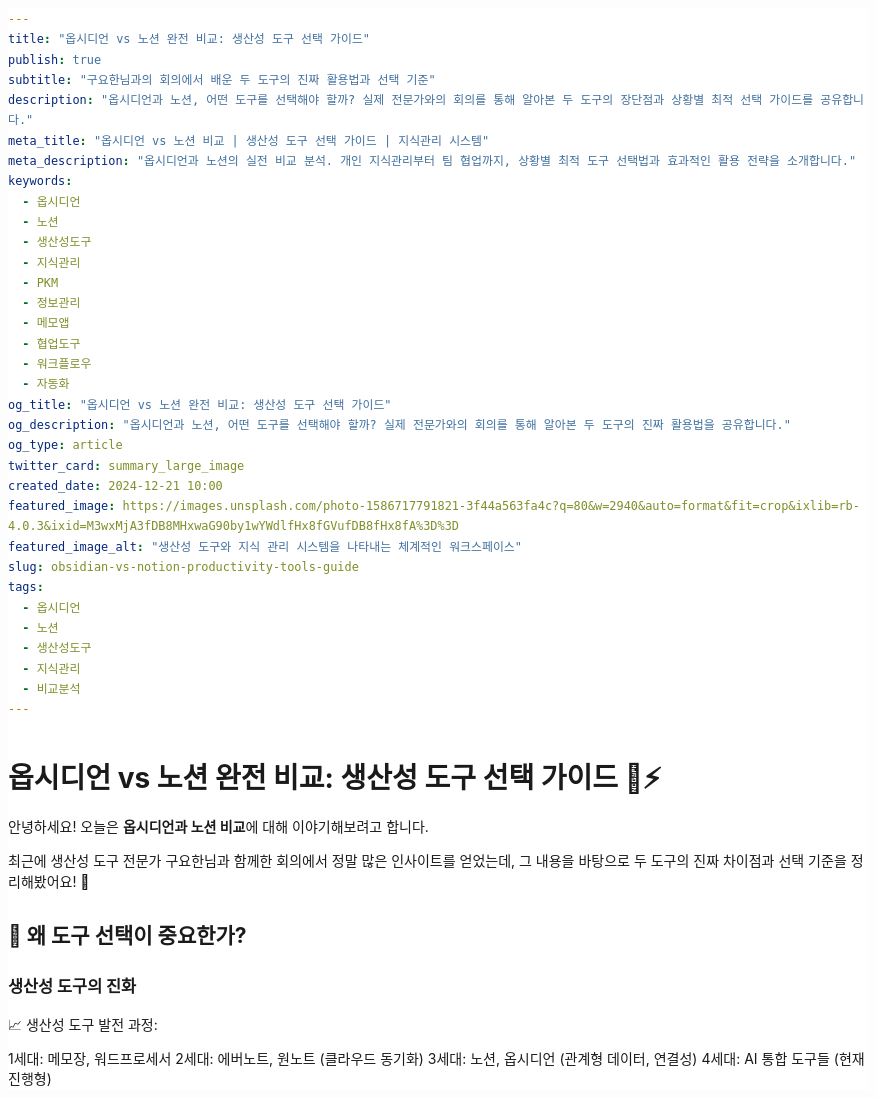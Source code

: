 ```yaml
---
title: "옵시디언 vs 노션 완전 비교: 생산성 도구 선택 가이드"
publish: true
subtitle: "구요한님과의 회의에서 배운 두 도구의 진짜 활용법과 선택 기준"
description: "옵시디언과 노션, 어떤 도구를 선택해야 할까? 실제 전문가와의 회의를 통해 알아본 두 도구의 장단점과 상황별 최적 선택 가이드를 공유합니다."
meta_title: "옵시디언 vs 노션 비교 | 생산성 도구 선택 가이드 | 지식관리 시스템"
meta_description: "옵시디언과 노션의 실전 비교 분석. 개인 지식관리부터 팀 협업까지, 상황별 최적 도구 선택법과 효과적인 활용 전략을 소개합니다."
keywords:
  - 옵시디언
  - 노션
  - 생산성도구
  - 지식관리
  - PKM
  - 정보관리
  - 메모앱
  - 협업도구
  - 워크플로우
  - 자동화
og_title: "옵시디언 vs 노션 완전 비교: 생산성 도구 선택 가이드"
og_description: "옵시디언과 노션, 어떤 도구를 선택해야 할까? 실제 전문가와의 회의를 통해 알아본 두 도구의 진짜 활용법을 공유합니다."
og_type: article
twitter_card: summary_large_image
created_date: 2024-12-21 10:00
featured_image: https://images.unsplash.com/photo-1586717791821-3f44a563fa4c?q=80&w=2940&auto=format&fit=crop&ixlib=rb-4.0.3&ixid=M3wxMjA3fDB8MHxwaG90by1wYWdlfHx8fGVufDB8fHx8fA%3D%3D
featured_image_alt: "생산성 도구와 지식 관리 시스템을 나타내는 체계적인 워크스페이스"
slug: obsidian-vs-notion-productivity-tools-guide
tags:
  - 옵시디언
  - 노션
  - 생산성도구
  - 지식관리
  - 비교분석
---
```


# 옵시디언 vs 노션 완전 비교: 생산성 도구 선택 가이드 🧠⚡

안녕하세요! 오늘은 **옵시디언과 노션 비교**에 대해 이야기해보려고 합니다.

최근에 생산성 도구 전문가 구요한님과 함께한 회의에서 정말 많은 인사이트를 얻었는데, 그 내용을 바탕으로 두 도구의 진짜 차이점과 선택 기준을 정리해봤어요! 🎯

## 🤔 왜 도구 선택이 중요한가?

### 생산성 도구의 진화

📈 생산성 도구 발전 과정:

1세대: 메모장, 워드프로세서
2세대: 에버노트, 원노트 (클라우드 동기화)
3세대: 노션, 옵시디언 (관계형 데이터, 연결성)
4세대: AI 통합 도구들 (현재 진행형)
